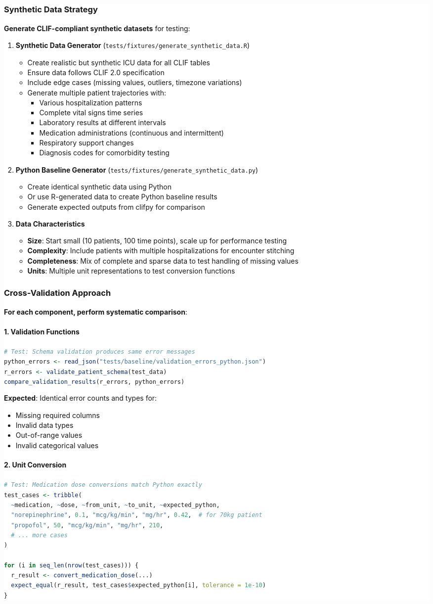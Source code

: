 ### Synthetic Data Strategy

**Generate CLIF-compliant synthetic datasets** for testing:

1. **Synthetic Data Generator** (`tests/fixtures/generate_synthetic_data.R`)
   - Create realistic but synthetic ICU data for all CLIF tables
   - Ensure data follows CLIF 2.0 specification
   - Include edge cases (missing values, outliers, timezone variations)
   - Generate multiple patient trajectories with:
     - Various hospitalization patterns
     - Complete vital signs time series
     - Laboratory results at different intervals
     - Medication administrations (continuous and intermittent)
     - Respiratory support changes
     - Diagnosis codes for comorbidity testing

2. **Python Baseline Generator** (`tests/fixtures/generate_synthetic_data.py`)
   - Create identical synthetic data using Python
   - Or use R-generated data to create Python baseline results
   - Generate expected outputs from clifpy for comparison

3. **Data Characteristics**
   - **Size**: Start small (10 patients, 100 time points), scale up for performance testing
   - **Complexity**: Include patients with multiple hospitalizations for encounter stitching
   - **Completeness**: Mix of complete and sparse data to test handling of missing values
   - **Units**: Multiple unit representations to test conversion functions

### Cross-Validation Approach

**For each component, perform systematic comparison**:

#### 1. Validation Functions
```r
# Test: Schema validation produces same error messages
python_errors <- read_json("tests/baseline/validation_errors_python.json")
r_errors <- validate_patient_schema(test_data)
compare_validation_results(r_errors, python_errors)
```

**Expected**: Identical error counts and types for:
- Missing required columns
- Invalid data types
- Out-of-range values
- Invalid categorical values

#### 2. Unit Conversion
```r
# Test: Medication dose conversions match Python exactly
test_cases <- tribble(
  ~medication, ~dose, ~from_unit, ~to_unit, ~expected_python,
  "norepinephrine", 0.1, "mcg/kg/min", "mg/hr", 0.42,  # for 70kg patient
  "propofol", 50, "mcg/kg/min", "mg/hr", 210,
  # ... more cases
)

for (i in seq_len(nrow(test_cases))) {
  r_result <- convert_medication_dose(...)
  expect_equal(r_result, test_cases$expected_python[i], tolerance = 1e-10)
}
```
